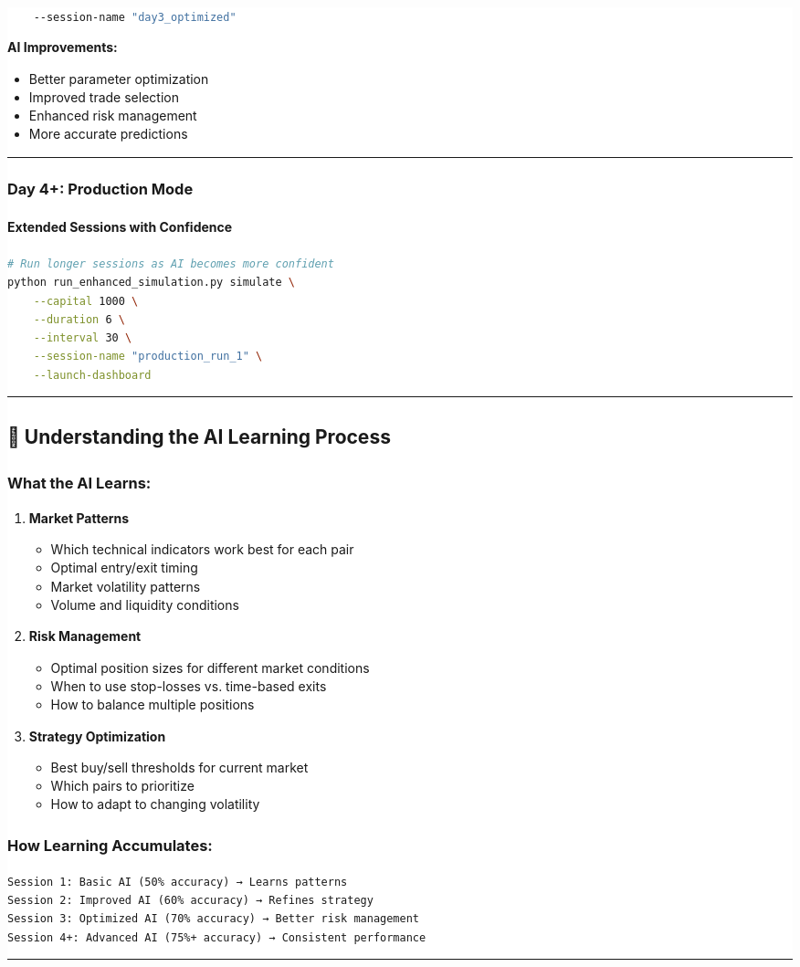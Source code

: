 ```bash
    --session-name "day3_optimized"
```

**AI Improvements:**
- Better parameter optimization
- Improved trade selection
- Enhanced risk management
- More accurate predictions

---

### **Day 4+: Production Mode**

#### Extended Sessions with Confidence
```bash
# Run longer sessions as AI becomes more confident
python run_enhanced_simulation.py simulate \
    --capital 1000 \
    --duration 6 \
    --interval 30 \
    --session-name "production_run_1" \
    --launch-dashboard
```

---

## 🎯 **Understanding the AI Learning Process**

### **What the AI Learns:**

1. **Market Patterns**
   - Which technical indicators work best for each pair
   - Optimal entry/exit timing
   - Market volatility patterns
   - Volume and liquidity conditions

2. **Risk Management**
   - Optimal position sizes for different market conditions
   - When to use stop-losses vs. time-based exits
   - How to balance multiple positions

3. **Strategy Optimization**
   - Best buy/sell thresholds for current market
   - Which pairs to prioritize
   - How to adapt to changing volatility

### **How Learning Accumulates:**

```
Session 1: Basic AI (50% accuracy) → Learns patterns
Session 2: Improved AI (60% accuracy) → Refines strategy  
Session 3: Optimized AI (70% accuracy) → Better risk management
Session 4+: Advanced AI (75%+ accuracy) → Consistent performance
```

---